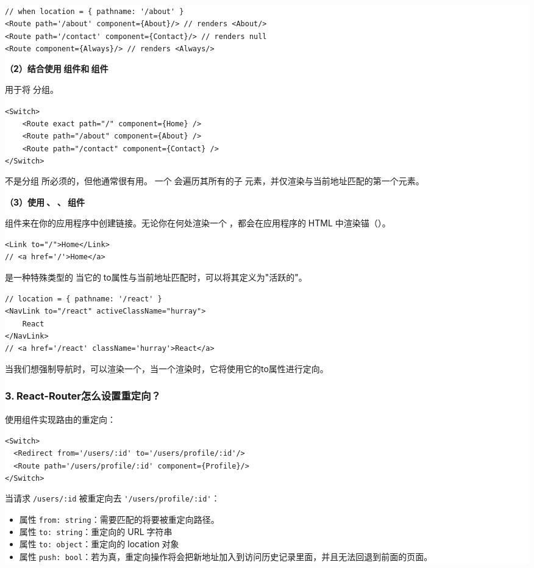 ```
// when location = { pathname: '/about' }
<Route path='/about' component={About}/> // renders <About/>
<Route path='/contact' component={Contact}/> // renders null
<Route component={Always}/> // renders <Always/>
```

**（2）结合使用 <Switch> 组件和 <Route> 组件**

<Switch> 用于将 <Route> 分组。

```
<Switch>
    <Route exact path="/" component={Home} />
    <Route path="/about" component={About} />
    <Route path="/contact" component={Contact} />
</Switch>
```

<Switch> 不是分组 <Route> 所必须的，但他通常很有用。 一个 <Switch> 会遍历其所有的子 <Route>元素，并仅渲染与当前地址匹配的第一个元素。

**（3）使用 <Link>、 <NavLink>、<Redirect> 组件**

<Link> 组件来在你的应用程序中创建链接。无论你在何处渲染一个 <Link> ，都会在应用程序的 HTML 中渲染锚（<a>）。

```
<Link to="/">Home</Link>   
// <a href='/'>Home</a>
```

<NavLink> 是一种特殊类型的 <Link> 当它的 to属性与当前地址匹配时，可以将其定义为"活跃的"。

```
// location = { pathname: '/react' }
<NavLink to="/react" activeClassName="hurray">
    React
</NavLink>
// <a href='/react' className='hurray'>React</a>
```

当我们想强制导航时，可以渲染一个<Redirect>，当一个<Redirect>渲染时，它将使用它的to属性进行定向。

### 3. React-Router怎么设置重定向？

使用<Redirect>组件实现路由的重定向：

```
<Switch>
  <Redirect from='/users/:id' to='/users/profile/:id'/>
  <Route path='/users/profile/:id' component={Profile}/>
</Switch>
```

当请求 `/users/:id` 被重定向去 `'/users/profile/:id'`：

- 属性 `from: string`：需要匹配的将要被重定向路径。
- 属性 `to: string`：重定向的 URL 字符串
- 属性 `to: object`：重定向的 location 对象
- 属性 `push: bool`：若为真，重定向操作将会把新地址加入到访问历史记录里面，并且无法回退到前面的页面。
